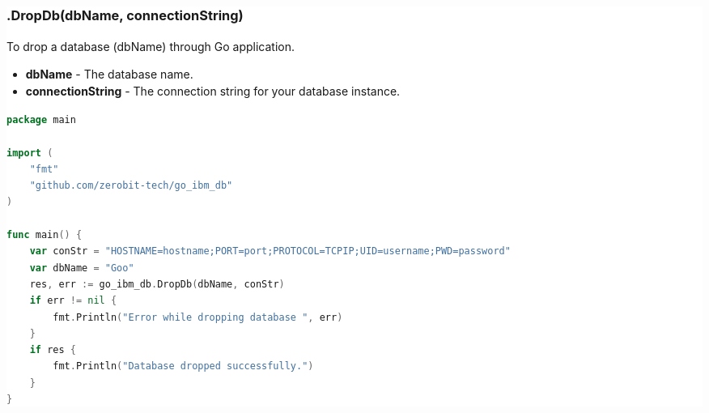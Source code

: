 ### <a name="DropDb"></a> .DropDb(dbName, connectionString)

To drop a database (dbName) through Go application.

* **dbName** - The database name.
* **connectionString** - The connection string for your database instance.

```go
package main

import (
	"fmt"
	"github.com/zerobit-tech/go_ibm_db"
)

func main() {
	var conStr = "HOSTNAME=hostname;PORT=port;PROTOCOL=TCPIP;UID=username;PWD=password"
	var dbName = "Goo"
	res, err := go_ibm_db.DropDb(dbName, conStr)
	if err != nil {
		fmt.Println("Error while dropping database ", err)
	}
	if res {
		fmt.Println("Database dropped successfully.")
	}
}
```
